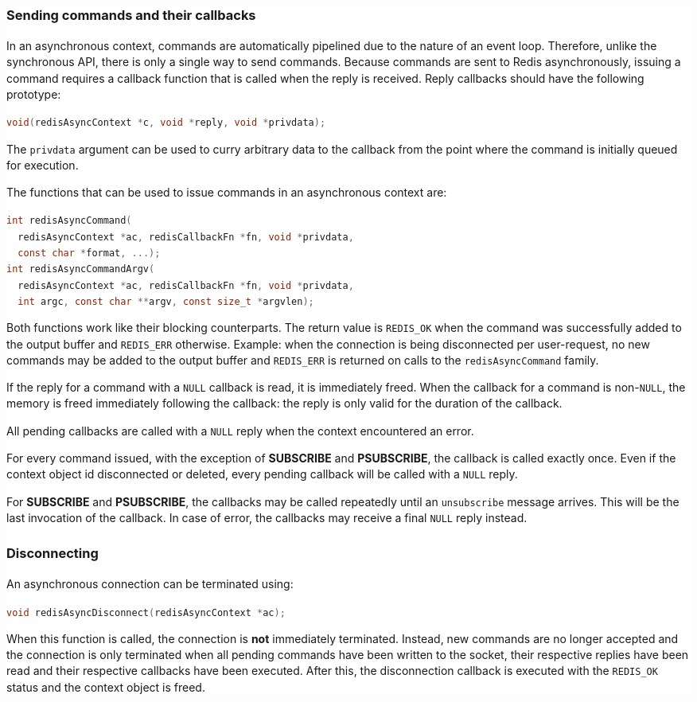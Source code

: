 ```c
```

### Sending commands and their callbacks

In an asynchronous context, commands are automatically pipelined due to the nature of an event loop.
Therefore, unlike the synchronous API, there is only a single way to send commands.
Because commands are sent to Redis asynchronously, issuing a command requires a callback function
that is called when the reply is received. Reply callbacks should have the following prototype:
```c
void(redisAsyncContext *c, void *reply, void *privdata);
```
The `privdata` argument can be used to curry arbitrary data to the callback from the point where
the command is initially queued for execution.

The functions that can be used to issue commands in an asynchronous context are:
```c
int redisAsyncCommand(
  redisAsyncContext *ac, redisCallbackFn *fn, void *privdata,
  const char *format, ...);
int redisAsyncCommandArgv(
  redisAsyncContext *ac, redisCallbackFn *fn, void *privdata,
  int argc, const char **argv, const size_t *argvlen);
```
Both functions work like their blocking counterparts. The return value is `REDIS_OK` when the command
was successfully added to the output buffer and `REDIS_ERR` otherwise. Example: when the connection
is being disconnected per user-request, no new commands may be added to the output buffer and `REDIS_ERR` is
returned on calls to the `redisAsyncCommand` family.

If the reply for a command with a `NULL` callback is read, it is immediately freed. When the callback
for a command is non-`NULL`, the memory is freed immediately following the callback: the reply is only
valid for the duration of the callback.

All pending callbacks are called with a `NULL` reply when the context encountered an error.

For every command issued, with the exception of **SUBSCRIBE** and **PSUBSCRIBE**, the callback is
called exactly once.  Even if the context object id disconnected or deleted, every pending callback
will be called with a `NULL` reply.

For **SUBSCRIBE** and **PSUBSCRIBE**, the callbacks may be called repeatedly until an `unsubscribe`
message arrives.  This will be the last invocation of the callback. In case of error, the callbacks
may receive a final `NULL` reply instead.

### Disconnecting

An asynchronous connection can be terminated using:
```c
void redisAsyncDisconnect(redisAsyncContext *ac);
```
When this function is called, the connection is **not** immediately terminated. Instead, new
commands are no longer accepted and the connection is only terminated when all pending commands
have been written to the socket, their respective replies have been read and their respective
callbacks have been executed. After this, the disconnection callback is executed with the
`REDIS_OK` status and the context object is freed.
